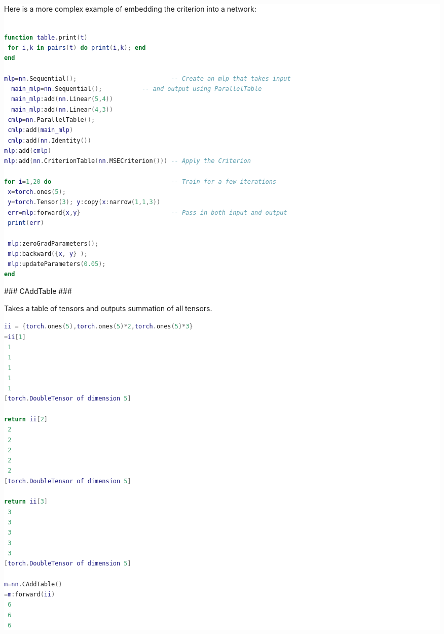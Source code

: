 Here is a more complex example of embedding the criterion into a network:
```lua

function table.print(t)
 for i,k in pairs(t) do print(i,k); end
end
 
mlp=nn.Sequential();                          -- Create an mlp that takes input
  main_mlp=nn.Sequential();		      -- and output using ParallelTable      
  main_mlp:add(nn.Linear(5,4)) 
  main_mlp:add(nn.Linear(4,3))
 cmlp=nn.ParallelTable(); 
 cmlp:add(main_mlp)
 cmlp:add(nn.Identity())           
mlp:add(cmlp)
mlp:add(nn.CriterionTable(nn.MSECriterion())) -- Apply the Criterion

for i=1,20 do                                 -- Train for a few iterations
 x=torch.ones(5);
 y=torch.Tensor(3); y:copy(x:narrow(1,1,3))
 err=mlp:forward{x,y}                         -- Pass in both input and output
 print(err)

 mlp:zeroGradParameters();
 mlp:backward({x, y} );   
 mlp:updateParameters(0.05); 
end
```

<a name="nn.CAddTable"/>
### CAddTable ###

Takes a table of tensors and outputs summation of all tensors.

```lua
ii = {torch.ones(5),torch.ones(5)*2,torch.ones(5)*3}
=ii[1]
 1
 1
 1
 1
 1
[torch.DoubleTensor of dimension 5]

return ii[2]
 2
 2
 2
 2
 2
[torch.DoubleTensor of dimension 5]

return ii[3]
 3
 3
 3
 3
 3
[torch.DoubleTensor of dimension 5]

m=nn.CAddTable()
=m:forward(ii)
 6
 6
 6
```